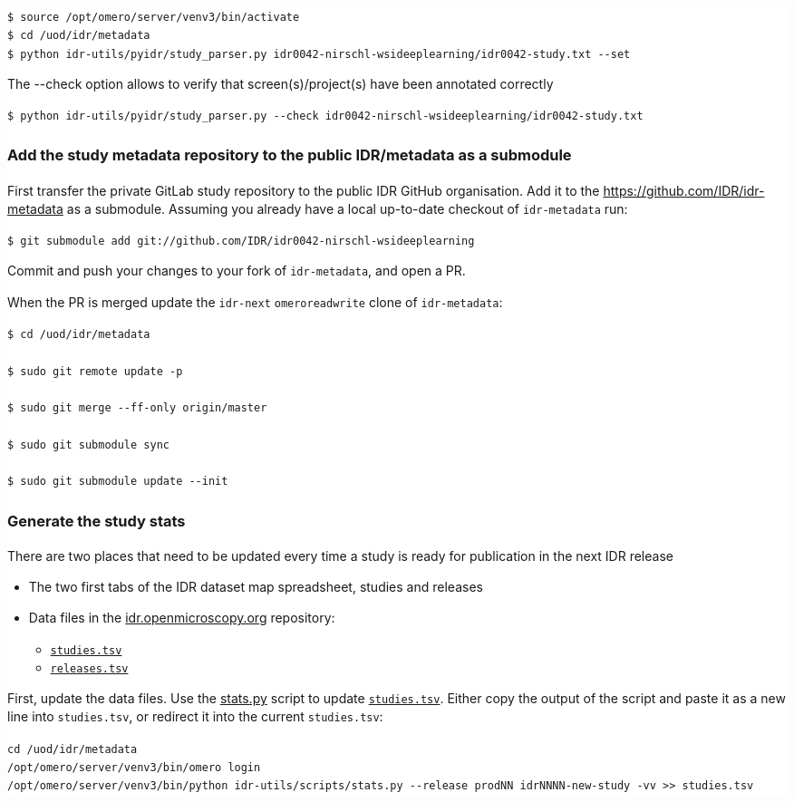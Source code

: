     $ source /opt/omero/server/venv3/bin/activate
    $ cd /uod/idr/metadata
    $ python idr-utils/pyidr/study_parser.py idr0042-nirschl-wsideeplearning/idr0042-study.txt --set

The --check option allows to verify that screen(s)/project(s) have been
annotated correctly

    $ python idr-utils/pyidr/study_parser.py --check idr0042-nirschl-wsideeplearning/idr0042-study.txt

### Add the study metadata repository to the public IDR/metadata as a submodule

First transfer the private GitLab study repository to the public IDR GitHub organisation.
Add it to the https://github.com/IDR/idr-metadata as a submodule.
Assuming you already have a local up-to-date checkout of `idr-metadata` run:

    $ git submodule add git://github.com/IDR/idr0042-nirschl-wsideeplearning

Commit and push your changes to your fork of `idr-metadata`, and open a PR.

When the PR is merged update the `idr-next` `omeroreadwrite` clone of `idr-metadata`:

    $ cd /uod/idr/metadata

    $ sudo git remote update -p

    $ sudo git merge --ff-only origin/master

    $ sudo git submodule sync

    $ sudo git submodule update --init


### Generate the study stats

There are two places that need to be updated every time a study is ready
for publication in the next IDR release

  - The two first tabs of the IDR dataset map spreadsheet,
    studies and releases

  - Data files in the
    [idr.openmicroscopy.org](https://github.com/IDR/idr.openmicroscopy.org)
    repository:
      - [`studies.tsv`](https://github.com/IDR/idr.openmicroscopy.org/blob/master/_data/studies.tsv)
      - [`releases.tsv`](https://github.com/IDR/idr.openmicroscopy.org/blob/master/_data/releases.tsv)

First, update the data files. Use the
[stats.py](https://github.com/IDR/idr-utils/blob/master/scripts/stats.py)
script to update [`studies.tsv`](https://github.com/IDR/idr.openmicroscopy.org/blob/master/_data/studies.tsv).
Either copy the output of the script and paste it as a new line into `studies.tsv`, or redirect it into the current `studies.tsv`:

    cd /uod/idr/metadata
    /opt/omero/server/venv3/bin/omero login
    /opt/omero/server/venv3/bin/python idr-utils/scripts/stats.py --release prodNN idrNNNN-new-study -vv >> studies.tsv

